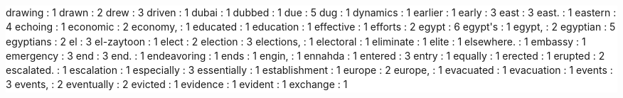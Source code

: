 drawing : 1
drawn : 2
drew : 3
driven : 1
dubai : 1
dubbed : 1
due : 5
dug : 1
dynamics : 1
earlier : 1
early : 3
east : 3
east. : 1
eastern : 4
echoing : 1
economic : 2
economy, : 1
educated : 1
education : 1
effective : 1
efforts : 2
egypt : 6
egypt's : 1
egypt, : 2
egyptian : 5
egyptians : 2
el : 3
el-zaytoon : 1
elect : 2
election : 3
elections, : 1
electoral : 1
eliminate : 1
elite : 1
elsewhere. : 1
embassy : 1
emergency : 3
end : 3
end. : 1
endeavoring : 1
ends : 1
engin, : 1
ennahda : 1
entered : 3
entry : 1
equally : 1
erected : 1
erupted : 2
escalated. : 1
escalation : 1
especially : 3
essentially : 1
establishment : 1
europe : 2
europe, : 1
evacuated : 1
evacuation : 1
events : 3
events, : 2
eventually : 2
evicted : 1
evidence : 1
evident : 1
exchange : 1